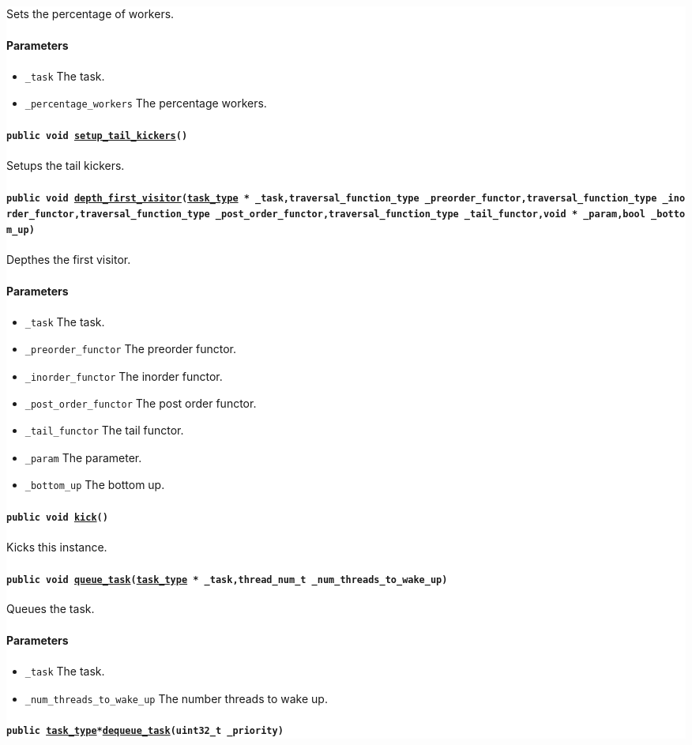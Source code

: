 Sets the percentage of workers.

#### Parameters
* `_task` The task.

* `_percentage_workers` The percentage workers.

#### `public void `[`setup_tail_kickers`](#classtask__scheduler_1_1base__task__graph_1a0a70faa40857327476928fd361195842)`()` 

Setups the tail kickers.

#### `public void `[`depth_first_visitor`](#classtask__scheduler_1_1base__task__graph_1a6b9d01c7f63cb07a063fd2900d675e5f)`(`[`task_type`](#classtask__scheduler_1_1base__task)` * _task,traversal_function_type _preorder_functor,traversal_function_type _inorder_functor,traversal_function_type _post_order_functor,traversal_function_type _tail_functor,void * _param,bool _bottom_up)` 

Depthes the first visitor.

#### Parameters
* `_task` The task.

* `_preorder_functor` The preorder functor.

* `_inorder_functor` The inorder functor.

* `_post_order_functor` The post order functor.

* `_tail_functor` The tail functor.

* `_param` The parameter.

* `_bottom_up` The bottom up.

#### `public void `[`kick`](#classtask__scheduler_1_1base__task__graph_1a993e7c3b7ccf836079979336add09364)`()` 

Kicks this instance.

#### `public void `[`queue_task`](#classtask__scheduler_1_1base__task__graph_1a6bd74032573400b2a41d7dffde7c44bd)`(`[`task_type`](#classtask__scheduler_1_1base__task)` * _task,thread_num_t _num_threads_to_wake_up)` 

Queues the task.

#### Parameters
* `_task` The task.

* `_num_threads_to_wake_up` The number threads to wake up.

#### `public `[`task_type`](#classtask__scheduler_1_1base__task)` * `[`dequeue_task`](#classtask__scheduler_1_1base__task__graph_1a767a818fbb61f45ac611c9342c379538)`(uint32_t _priority)` 
